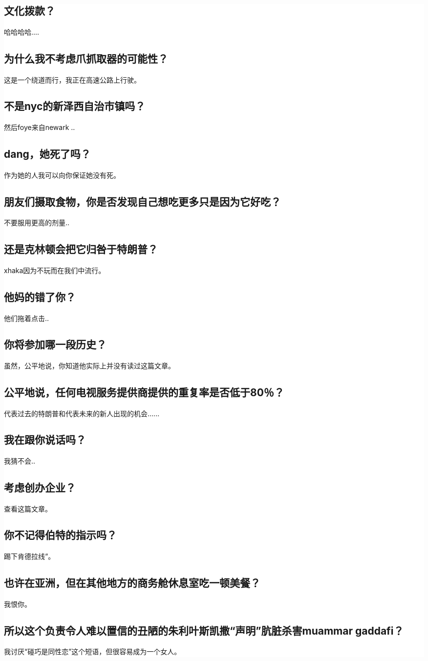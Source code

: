 ## 文化拨款？
哈哈哈哈....

## 为什么我不考虑爪抓取器的可能性？
这是一个绕道而行，我正在高速公路上行驶。

## 不是nyc的新泽西自治市镇吗？
然后foye来自newark ..

##  dang，她死了吗？
作为她的人我可以向你保证她没有死。

## 朋友们摄取食物，你是否发现自己想吃更多只是因为它好吃？
不要服用更高的剂量..

## 还是克林顿会把它归咎于特朗普？
xhaka因为不玩而在我们中流行。

## 他妈的错了你？
他们拖着点击..

## 你将参加哪一段历史？
虽然，公平地说，你知道他实际上并没有读过这篇文章。

## 公平地说，任何电视服务提供商提供的重复率是否低于80％？
代表过去的特朗普和代表未来的新人出现的机会......

## 我在跟你说话吗？
我猜不会..

## 考虑创办企业？
查看这篇文章。

## 你不记得伯特的指示吗？
踢下肯德拉线“。

## 也许在亚洲，但在其他地方的商务舱休息室吃一顿美餐？
我恨你。

## 所以这个负责令人难以置信的丑陋的朱利叶斯凯撒“声明”肮脏杀害muammar gaddafi？
我讨厌“碰巧是同性恋”这个短语，但很容易成为一个女人。
